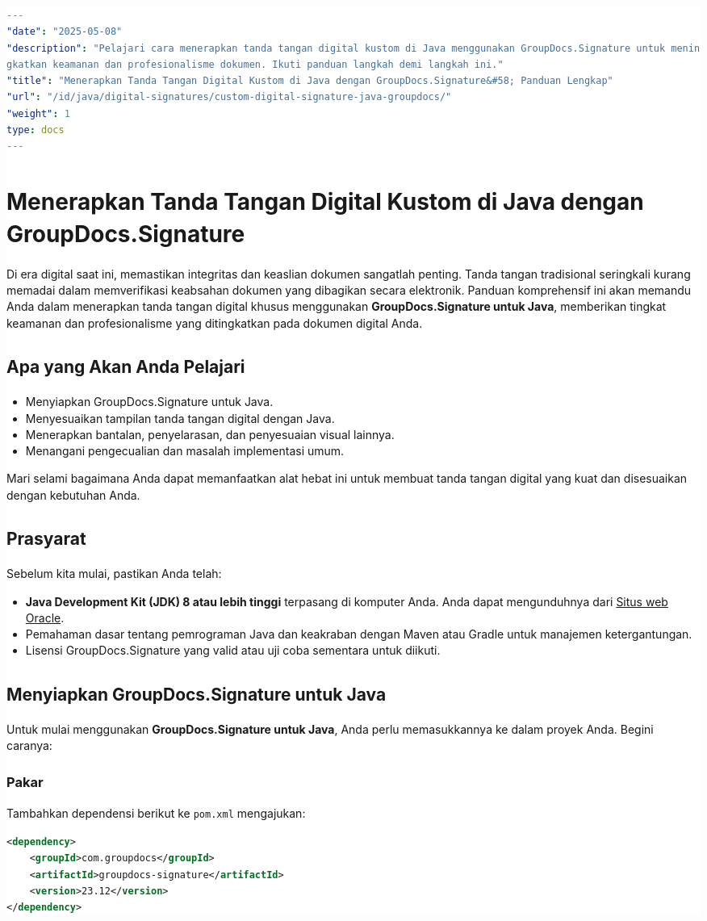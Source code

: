```yaml
---
"date": "2025-05-08"
"description": "Pelajari cara menerapkan tanda tangan digital kustom di Java menggunakan GroupDocs.Signature untuk meningkatkan keamanan dan profesionalisme dokumen. Ikuti panduan langkah demi langkah ini."
"title": "Menerapkan Tanda Tangan Digital Kustom di Java dengan GroupDocs.Signature&#58; Panduan Lengkap"
"url": "/id/java/digital-signatures/custom-digital-signature-java-groupdocs/"
"weight": 1
type: docs
---
```

# Menerapkan Tanda Tangan Digital Kustom di Java dengan GroupDocs.Signature

Di era digital saat ini, memastikan integritas dan keaslian dokumen sangatlah penting. Tanda tangan tradisional seringkali kurang memadai dalam memverifikasi keabsahan dokumen yang dibagikan secara elektronik. Panduan komprehensif ini akan memandu Anda dalam menerapkan tanda tangan digital khusus menggunakan **GroupDocs.Signature untuk Java**, memberikan tingkat keamanan dan profesionalisme yang ditingkatkan pada dokumen digital Anda.

## Apa yang Akan Anda Pelajari

- Menyiapkan GroupDocs.Signature untuk Java.
- Menyesuaikan tampilan tanda tangan digital dengan Java.
- Menerapkan bantalan, penyelarasan, dan penyesuaian visual lainnya.
- Menangani pengecualian dan masalah implementasi umum.

Mari selami bagaimana Anda dapat memanfaatkan alat hebat ini untuk membuat tanda tangan digital yang kuat dan disesuaikan dengan kebutuhan Anda.

## Prasyarat

Sebelum kita mulai, pastikan Anda telah:

- **Java Development Kit (JDK) 8 atau lebih tinggi** terpasang di komputer Anda. Anda dapat mengunduhnya dari [Situs web Oracle](https://www.oracle.com/java/technologies/javase-jdk11-downloads.html).
- Pemahaman dasar tentang pemrograman Java dan keakraban dengan Maven atau Gradle untuk manajemen ketergantungan.
- Lisensi GroupDocs.Signature yang valid atau uji coba sementara untuk diikuti.

## Menyiapkan GroupDocs.Signature untuk Java

Untuk mulai menggunakan **GroupDocs.Signature untuk Java**, Anda perlu memasukkannya ke dalam proyek Anda. Begini caranya:

### Pakar

Tambahkan dependensi berikut ke `pom.xml` mengajukan:
```xml
<dependency>
    <groupId>com.groupdocs</groupId>
    <artifactId>groupdocs-signature</artifactId>
    <version>23.12</version>
</dependency>
```
